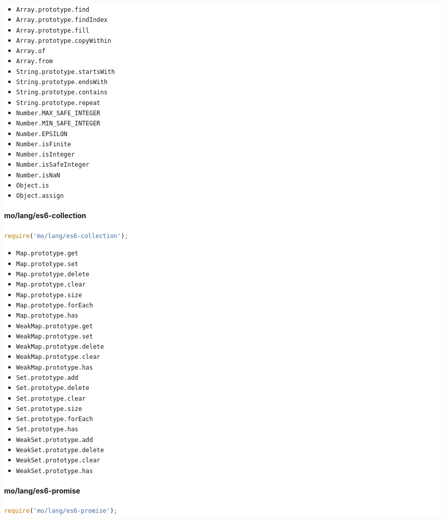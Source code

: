 * `Array.prototype.find`
* `Array.prototype.findIndex`
* `Array.prototype.fill`
* `Array.prototype.copyWithin`
* `Array.of`
* `Array.from`
* `String.prototype.startsWith`
* `String.prototype.endsWith`
* `String.prototype.contains`
* `String.prototype.repeat`
* `Number.MAX_SAFE_INTEGER`
* `Number.MIN_SAFE_INTEGER`
* `Number.EPSILON`
* `Number.isFinite`
* `Number.isInteger`
* `Number.isSafeInteger`
* `Number.isNaN`
* `Object.is`
* `Object.assign`

#### mo/lang/es6-collection

```javascript 
require('mo/lang/es6-collection');
```

* `Map.prototype.get`
* `Map.prototype.set`
* `Map.prototype.delete`
* `Map.prototype.clear`
* `Map.prototype.size`
* `Map.prototype.forEach`
* `Map.prototype.has`
* `WeakMap.prototype.get`
* `WeakMap.prototype.set`
* `WeakMap.prototype.delete`
* `WeakMap.prototype.clear`
* `WeakMap.prototype.has`
* `Set.prototype.add`
* `Set.prototype.delete`
* `Set.prototype.clear`
* `Set.prototype.size`
* `Set.prototype.forEach`
* `Set.prototype.has`
* `WeakSet.prototype.add`
* `WeakSet.prototype.delete`
* `WeakSet.prototype.clear`
* `WeakSet.prototype.has`

#### mo/lang/es6-promise

```javascript 
require('mo/lang/es6-promise');
```
